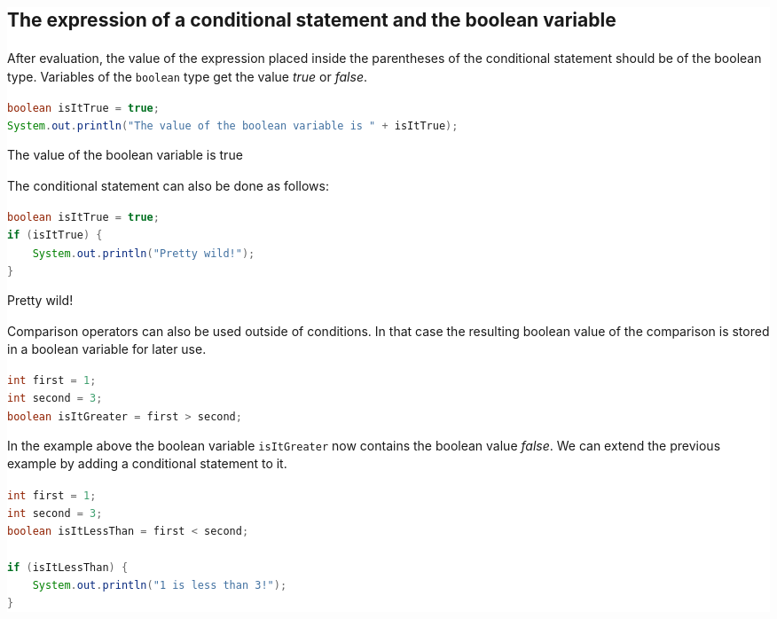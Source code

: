 </programming-exercise>




## The expression of a conditional statement and the boolean variable



After evaluation, the value of the expression placed inside the parentheses of the conditional statement should be of the boolean type. Variables of the `boolean` type get the value _true_ or _false_.



```java
boolean isItTrue = true;
System.out.println("The value of the boolean variable is " + isItTrue);
```

<sample-output>

The value of the boolean variable is true

</sample-output>

The conditional statement can also be done as follows:


```java
boolean isItTrue = true;
if (isItTrue) {
    System.out.println("Pretty wild!");
}
```

<sample-output>

Pretty wild!

</sample-output>


Comparison operators can also be used outside of conditions. In that case the resulting boolean value of the comparison is stored in a boolean variable for later use.



```java
int first = 1;
int second = 3;
boolean isItGreater = first > second;
```



In the example above the boolean variable `isItGreater` now contains the boolean value _false_. We can extend the previous example by adding a conditional statement to it.



```java
int first = 1;
int second = 3;
boolean isItLessThan = first < second;

if (isItLessThan) {
    System.out.println("1 is less than 3!");
}
```
